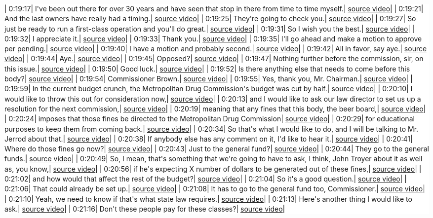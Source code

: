 | 0:19:17| I've been out there for over 30 years and have seen that stop in there from time to time myself.| [source video](https://archive.org/details/cocom100628beer?start=1157)|
| 0:19:21| And the last owners have really had a timing.| [source video](https://archive.org/details/cocom100628beer?start=1161)|
| 0:19:25| They're going to check you.| [source video](https://archive.org/details/cocom100628beer?start=1165)|
| 0:19:27| So just be ready to run a first-class operation and you'll do great.| [source video](https://archive.org/details/cocom100628beer?start=1167)|
| 0:19:31| So I wish you the best.| [source video](https://archive.org/details/cocom100628beer?start=1171)|
| 0:19:32| I appreciate it.| [source video](https://archive.org/details/cocom100628beer?start=1172)|
| 0:19:33| Thank you.| [source video](https://archive.org/details/cocom100628beer?start=1173)|
| 0:19:35| I'll go ahead and make a motion to approve per pending.| [source video](https://archive.org/details/cocom100628beer?start=1175)|
| 0:19:40| I have a motion and probably second.| [source video](https://archive.org/details/cocom100628beer?start=1180)|
| 0:19:42| All in favor, say aye.| [source video](https://archive.org/details/cocom100628beer?start=1182)|
| 0:19:44| Aye.| [source video](https://archive.org/details/cocom100628beer?start=1184)|
| 0:19:45| Opposed?| [source video](https://archive.org/details/cocom100628beer?start=1185)|
| 0:19:47| Nothing further before the commission, sir, on this issue.| [source video](https://archive.org/details/cocom100628beer?start=1187)|
| 0:19:50| Good luck.| [source video](https://archive.org/details/cocom100628beer?start=1190)|
| 0:19:52| Is there anything else that needs to come before this body?| [source video](https://archive.org/details/cocom100628beer?start=1192)|
| 0:19:54| Commissioner Brown.| [source video](https://archive.org/details/cocom100628beer?start=1194)|
| 0:19:55| Yes, thank you, Mr. Chairman.| [source video](https://archive.org/details/cocom100628beer?start=1195)|
| 0:19:59| In the current budget crunch, the Metropolitan Drug Commission's budget was cut by half.| [source video](https://archive.org/details/cocom100628beer?start=1199)|
| 0:20:10| I would like to throw this out for consideration now,| [source video](https://archive.org/details/cocom100628beer?start=1210)|
| 0:20:13| and I would like to ask our law director to set us up a resolution for the next commission,| [source video](https://archive.org/details/cocom100628beer?start=1213)|
| 0:20:19| meaning that any fines that this body, the beer board,| [source video](https://archive.org/details/cocom100628beer?start=1219)|
| 0:20:24| imposes that those fines be directed to the Metropolitan Drug Commission| [source video](https://archive.org/details/cocom100628beer?start=1224)|
| 0:20:29| for educational purposes to keep them from coming back.| [source video](https://archive.org/details/cocom100628beer?start=1229)|
| 0:20:34| So that's what I would like to do, and I will be talking to Mr. Jerrod about that.| [source video](https://archive.org/details/cocom100628beer?start=1234)|
| 0:20:38| If anybody else has any comment on it, I'd like to hear it.| [source video](https://archive.org/details/cocom100628beer?start=1238)|
| 0:20:41| Where do those fines go now?| [source video](https://archive.org/details/cocom100628beer?start=1241)|
| 0:20:43| Just to the general fund?| [source video](https://archive.org/details/cocom100628beer?start=1243)|
| 0:20:44| They go to the general funds.| [source video](https://archive.org/details/cocom100628beer?start=1244)|
| 0:20:49| So, I mean, that's something that we're going to have to ask, I think, John Troyer about it as well as, you know,| [source video](https://archive.org/details/cocom100628beer?start=1249)|
| 0:20:56| if he's expecting X number of dollars to be generated out of these fines,| [source video](https://archive.org/details/cocom100628beer?start=1256)|
| 0:21:02| and how would that affect the rest of the budget?| [source video](https://archive.org/details/cocom100628beer?start=1262)|
| 0:21:04| So it's a good question.| [source video](https://archive.org/details/cocom100628beer?start=1264)|
| 0:21:06| That could already be set up.| [source video](https://archive.org/details/cocom100628beer?start=1266)|
| 0:21:08| It has to go to the general fund too, Commissioner.| [source video](https://archive.org/details/cocom100628beer?start=1268)|
| 0:21:10| Yeah, we need to know if that's what state law requires.| [source video](https://archive.org/details/cocom100628beer?start=1270)|
| 0:21:13| Here's another thing I would like to ask.| [source video](https://archive.org/details/cocom100628beer?start=1273)|
| 0:21:16| Don't these people pay for these classes?| [source video](https://archive.org/details/cocom100628beer?start=1276)|